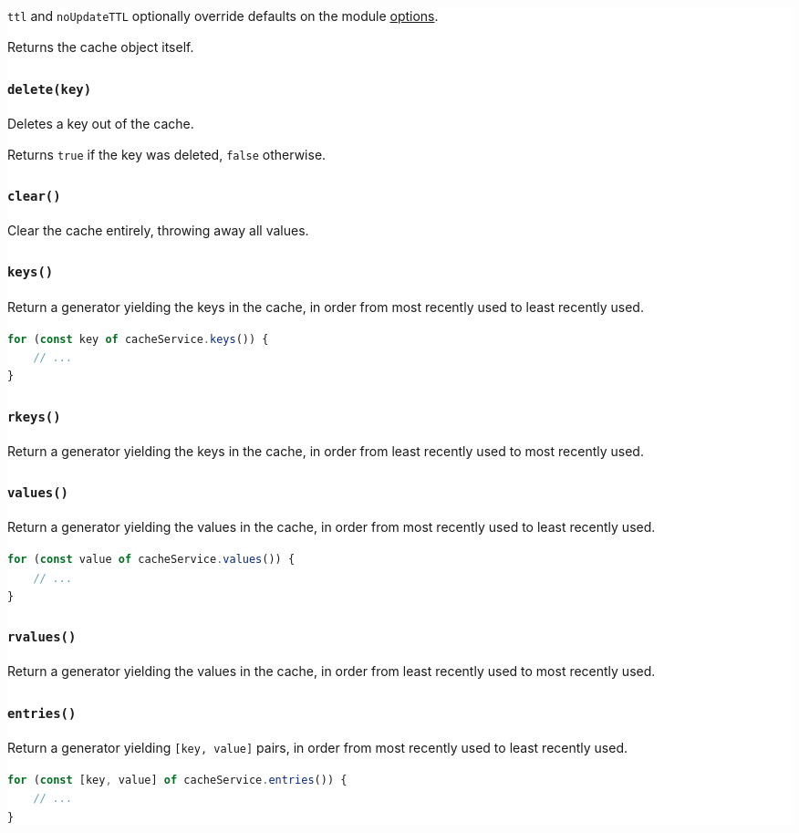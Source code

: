 `ttl` and `noUpdateTTL` optionally override defaults on the module [options](#options).

Returns the cache object itself.

### `delete(key)`

Deletes a key out of the cache.

Returns `true` if the key was deleted, `false` otherwise.

### `clear()`

Clear the cache entirely, throwing away all values.

### `keys()`

Return a generator yielding the keys in the cache, in order from most recently used to least recently used.

```ts
for (const key of cacheService.keys()) {
	// ...
}
```

### `rkeys()`

Return a generator yielding the keys in the cache, in order from least recently used to most recently used.

### `values()`

Return a generator yielding the values in the cache, in order from most recently used to least recently used.

```ts
for (const value of cacheService.values()) {
	// ...
}
```

### `rvalues()`

Return a generator yielding the values in the cache, in order from least recently used to most recently used.

### `entries()`

Return a generator yielding `[key, value]` pairs, in order from most recently used to least recently used.

```ts
for (const [key, value] of cacheService.entries()) {
	// ...
}
```
